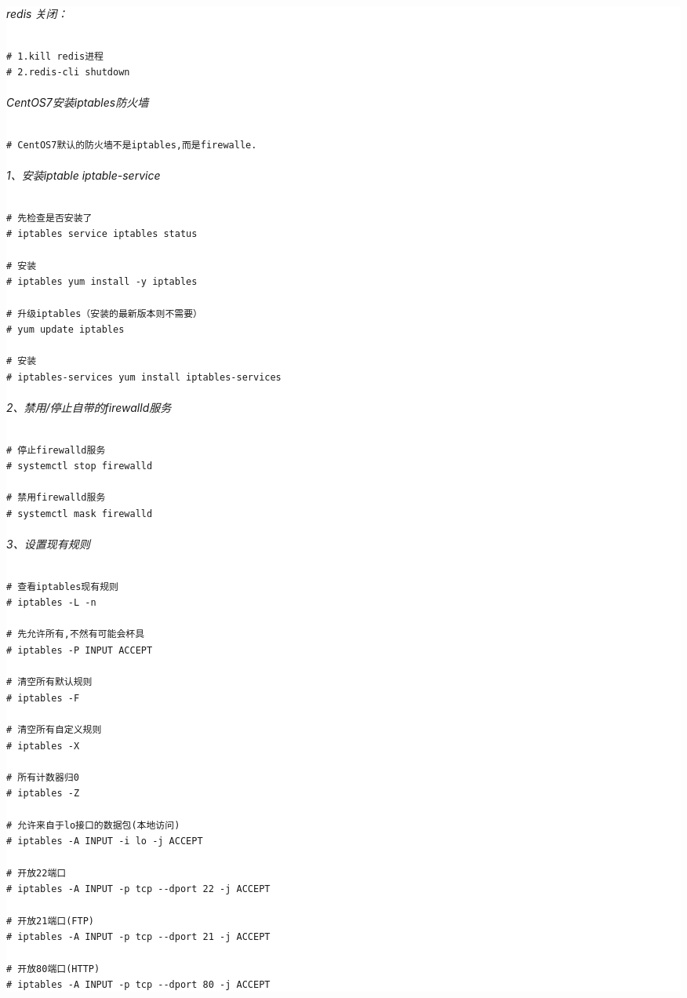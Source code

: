 ###### redis 关闭：

```
# 1.kill redis进程 
# 2.redis-cli shutdown
```

###### CentOS7安装iptables防火墙

```
# CentOS7默认的防火墙不是iptables,而是firewalle.
```

###### 1、安装iptable iptable-service

```
# 先检查是否安装了
# iptables service iptables status  

# 安装
# iptables yum install -y iptables  

# 升级iptables（安装的最新版本则不需要）
# yum update iptables   

# 安装
# iptables-services yum install iptables-services 
```

###### 2、禁用/停止自带的firewalld服务

```
# 停止firewalld服务
# systemctl stop firewalld  

# 禁用firewalld服务
# systemctl mask firewalld 
```

###### 3、设置现有规则

```
# 查看iptables现有规则
# iptables -L -n

# 先允许所有,不然有可能会杯具
# iptables -P INPUT ACCEPT

# 清空所有默认规则
# iptables -F

# 清空所有自定义规则
# iptables -X

# 所有计数器归0
# iptables -Z

# 允许来自于lo接口的数据包(本地访问)
# iptables -A INPUT -i lo -j ACCEPT

# 开放22端口
# iptables -A INPUT -p tcp --dport 22 -j ACCEPT

# 开放21端口(FTP)
# iptables -A INPUT -p tcp --dport 21 -j ACCEPT

# 开放80端口(HTTP)
# iptables -A INPUT -p tcp --dport 80 -j ACCEPT
```